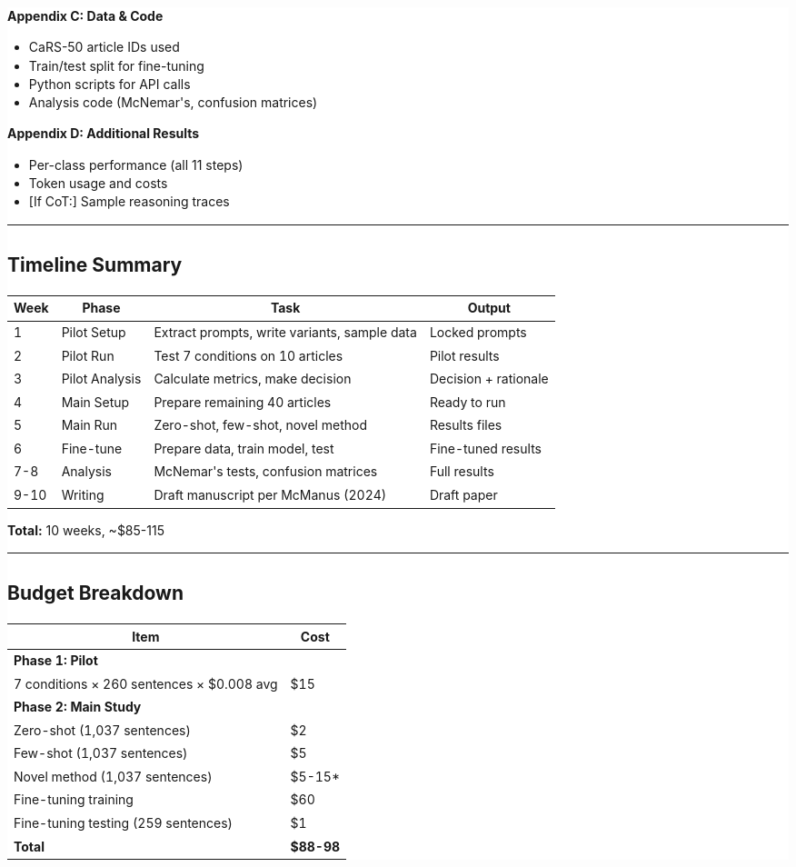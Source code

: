 **Appendix C: Data & Code**
- CaRS-50 article IDs used
- Train/test split for fine-tuning
- Python scripts for API calls
- Analysis code (McNemar's, confusion matrices)

**Appendix D: Additional Results**
- Per-class performance (all 11 steps)
- Token usage and costs
- [If CoT:] Sample reasoning traces

---

## Timeline Summary

| Week | Phase | Task | Output |
|------|-------|------|--------|
| 1 | Pilot Setup | Extract prompts, write variants, sample data | Locked prompts |
| 2 | Pilot Run | Test 7 conditions on 10 articles | Pilot results |
| 3 | Pilot Analysis | Calculate metrics, make decision | Decision + rationale |
| 4 | Main Setup | Prepare remaining 40 articles | Ready to run |
| 5 | Main Run | Zero-shot, few-shot, novel method | Results files |
| 6 | Fine-tune | Prepare data, train model, test | Fine-tuned results |
| 7-8 | Analysis | McNemar's tests, confusion matrices | Full results |
| 9-10 | Writing | Draft manuscript per McManus (2024) | Draft paper |

**Total:** 10 weeks, ~$85-115

---

## Budget Breakdown

| Item | Cost |
|------|------|
| **Phase 1: Pilot** | |
| 7 conditions × 260 sentences × $0.008 avg | $15 |
| **Phase 2: Main Study** | |
| Zero-shot (1,037 sentences) | $2 |
| Few-shot (1,037 sentences) | $5 |
| Novel method (1,037 sentences) | $5-15* |
| Fine-tuning training | $60 |
| Fine-tuning testing (259 sentences) | $1 |
| **Total** | **$88-98** |
